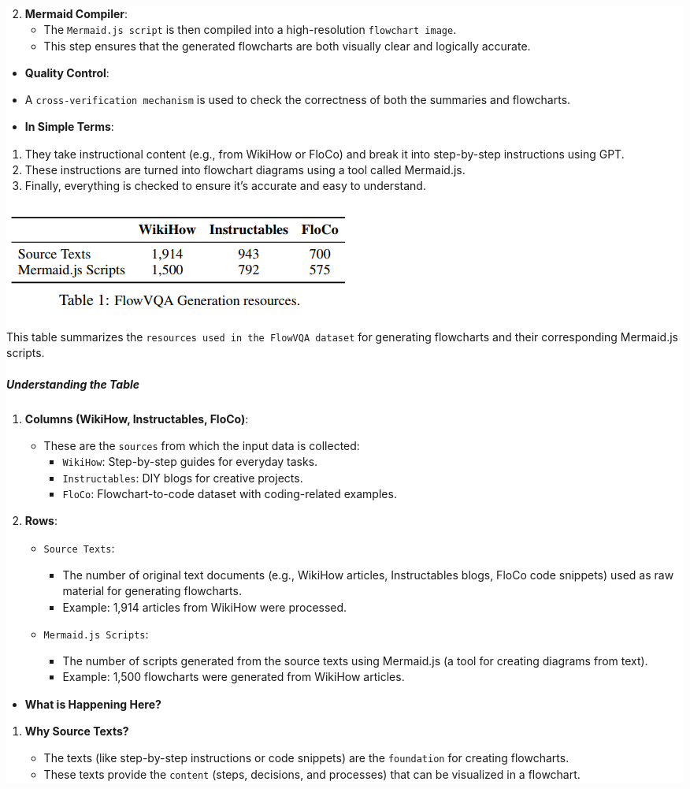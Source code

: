 2. **Mermaid Compiler**:
   - The `Mermaid.js script` is then compiled into a high-resolution `flowchart image`.
   - This step ensures that the generated flowcharts are both visually clear and logically accurate.

- **Quality Control**:

- A `cross-verification mechanism` is used to check the correctness of both the summaries and flowcharts.

- **In Simple Terms**:

1. They take instructional content (e.g., from WikiHow or FloCo) and break it into step-by-step instructions using GPT.
2. These instructions are turned into flowchart diagrams using a tool called Mermaid.js.
3. Finally, everything is checked to ensure it’s accurate and easy to understand.

![fig:3](/image/FlowVQA3.PNG)

This table summarizes the `resources used in the FlowVQA dataset` for generating flowcharts and their corresponding Mermaid.js scripts.

##### **Understanding the Table**

1. **Columns (WikiHow, Instructables, FloCo)**:

   - These are the `sources` from which the input data is collected:
     - `WikiHow`: Step-by-step guides for everyday tasks.
     - `Instructables`: DIY blogs for creative projects.
     - `FloCo`: Flowchart-to-code dataset with coding-related examples.

2. **Rows**:

   - `Source Texts`:

     - The number of original text documents (e.g., WikiHow articles, Instructables blogs, FloCo code snippets) used as raw material for generating flowcharts.
     - Example: 1,914 articles from WikiHow were processed.

   - `Mermaid.js Scripts`:
     - The number of scripts generated from the source texts using Mermaid.js (a tool for creating diagrams from text).
     - Example: 1,500 flowcharts were generated from WikiHow articles.

- **What is Happening Here?**

1. **Why Source Texts?**

   - The texts (like step-by-step instructions or code snippets) are the `foundation` for creating flowcharts.
   - These texts provide the `content` (steps, decisions, and processes) that can be visualized in a flowchart.
